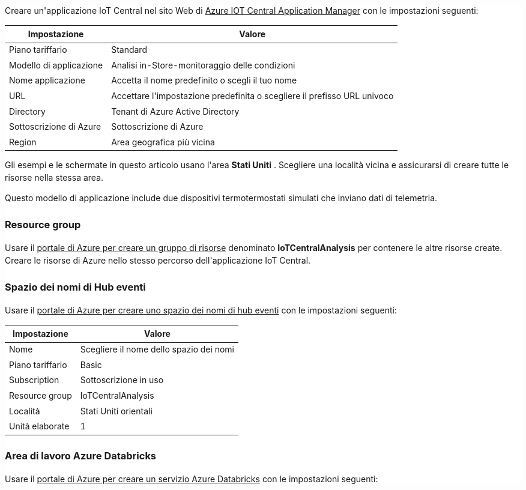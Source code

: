 Creare un'applicazione IoT Central nel sito Web di [Azure IOT Central Application Manager](https://aka.ms/iotcentral) con le impostazioni seguenti:

| Impostazione | Valore |
| ------- | ----- |
| Piano tariffario | Standard |
| Modello di applicazione | Analisi in-Store-monitoraggio delle condizioni |
| Nome applicazione | Accetta il nome predefinito o scegli il tuo nome |
| URL | Accettare l'impostazione predefinita o scegliere il prefisso URL univoco |
| Directory | Tenant di Azure Active Directory |
| Sottoscrizione di Azure | Sottoscrizione di Azure |
| Region | Area geografica più vicina |

Gli esempi e le schermate in questo articolo usano l'area **Stati Uniti** . Scegliere una località vicina e assicurarsi di creare tutte le risorse nella stessa area.

Questo modello di applicazione include due dispositivi termotermostati simulati che inviano dati di telemetria.

### <a name="resource-group"></a>Resource group

Usare il [portale di Azure per creare un gruppo di risorse](https://portal.azure.com/#create/Microsoft.ResourceGroup) denominato **IoTCentralAnalysis** per contenere le altre risorse create. Creare le risorse di Azure nello stesso percorso dell'applicazione IoT Central.

### <a name="event-hubs-namespace"></a>Spazio dei nomi di Hub eventi

Usare il [portale di Azure per creare uno spazio dei nomi di hub eventi](https://portal.azure.com/#create/Microsoft.EventHub) con le impostazioni seguenti:

| Impostazione | Valore |
| ------- | ----- |
| Nome    | Scegliere il nome dello spazio dei nomi |
| Piano tariffario | Basic |
| Subscription | Sottoscrizione in uso |
| Resource group | IoTCentralAnalysis |
| Località | Stati Uniti orientali |
| Unità elaborate | 1 |

### <a name="azure-databricks-workspace"></a>Area di lavoro Azure Databricks

Usare il [portale di Azure per creare un servizio Azure Databricks](https://portal.azure.com/#create/Microsoft.Databricks) con le impostazioni seguenti:
